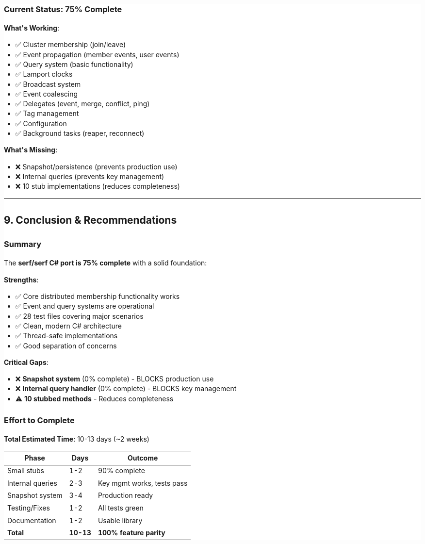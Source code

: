 ### Current Status: 75% Complete

**What's Working**:
- ✅ Cluster membership (join/leave)
- ✅ Event propagation (member events, user events)
- ✅ Query system (basic functionality)
- ✅ Lamport clocks
- ✅ Broadcast system
- ✅ Event coalescing
- ✅ Delegates (event, merge, conflict, ping)
- ✅ Tag management
- ✅ Configuration
- ✅ Background tasks (reaper, reconnect)

**What's Missing**:
- ❌ Snapshot/persistence (prevents production use)
- ❌ Internal queries (prevents key management)
- ❌ 10 stub implementations (reduces completeness)

---

## 9. Conclusion & Recommendations

### Summary

The **serf/serf C# port is 75% complete** with a solid foundation:

**Strengths**:
- ✅ Core distributed membership functionality works
- ✅ Event and query systems are operational
- ✅ 28 test files covering major scenarios
- ✅ Clean, modern C# architecture
- ✅ Thread-safe implementations
- ✅ Good separation of concerns

**Critical Gaps**:
- ❌ **Snapshot system** (0% complete) - BLOCKS production use
- ❌ **Internal query handler** (0% complete) - BLOCKS key management
- ⚠️ **10 stubbed methods** - Reduces completeness

### Effort to Complete

**Total Estimated Time**: 10-13 days (~2 weeks)

| Phase | Days | Outcome |
|-------|------|---------|
| Small stubs | 1-2 | 90% complete |
| Internal queries | 2-3 | Key mgmt works, tests pass |
| Snapshot system | 3-4 | Production ready |
| Testing/Fixes | 1-2 | All tests green |
| Documentation | 1-2 | Usable library |
| **Total** | **10-13** | **100% feature parity** |
